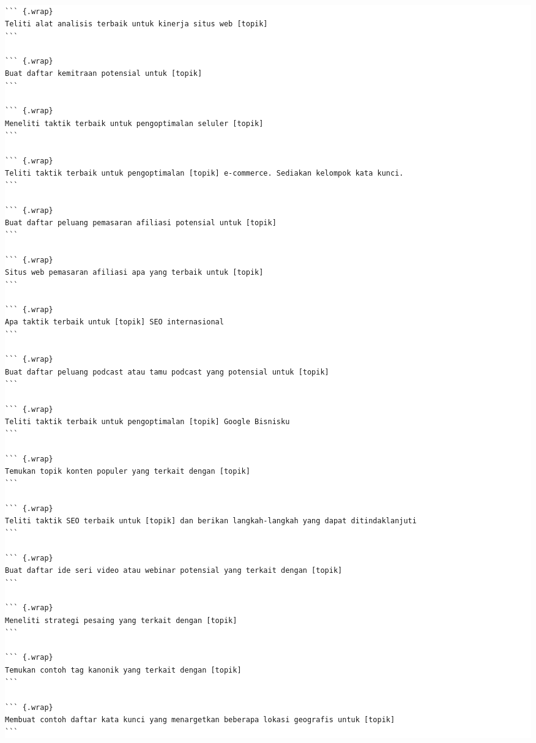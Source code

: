     ``` {.wrap}
    Teliti alat analisis terbaik untuk kinerja situs web [topik]
    ```

    ``` {.wrap}
    Buat daftar kemitraan potensial untuk [topik]
    ```

    ``` {.wrap}
    Meneliti taktik terbaik untuk pengoptimalan seluler [topik]
    ```

    ``` {.wrap}
    Teliti taktik terbaik untuk pengoptimalan [topik] e-commerce. Sediakan kelompok kata kunci.
    ```

    ``` {.wrap}
    Buat daftar peluang pemasaran afiliasi potensial untuk [topik]
    ```

    ``` {.wrap}
    Situs web pemasaran afiliasi apa yang terbaik untuk [topik]
    ```

    ``` {.wrap}
    Apa taktik terbaik untuk [topik] SEO internasional
    ```

    ``` {.wrap}
    Buat daftar peluang podcast atau tamu podcast yang potensial untuk [topik]
    ```

    ``` {.wrap}
    Teliti taktik terbaik untuk pengoptimalan [topik] Google Bisnisku
    ```

    ``` {.wrap}
    Temukan topik konten populer yang terkait dengan [topik]
    ```

    ``` {.wrap}
    Teliti taktik SEO terbaik untuk [topik] dan berikan langkah-langkah yang dapat ditindaklanjuti
    ```

    ``` {.wrap}
    Buat daftar ide seri video atau webinar potensial yang terkait dengan [topik]
    ```

    ``` {.wrap}
    Meneliti strategi pesaing yang terkait dengan [topik]
    ```

    ``` {.wrap}
    Temukan contoh tag kanonik yang terkait dengan [topik]
    ```

    ``` {.wrap}
    Membuat contoh daftar kata kunci yang menargetkan beberapa lokasi geografis untuk [topik]
    ```
